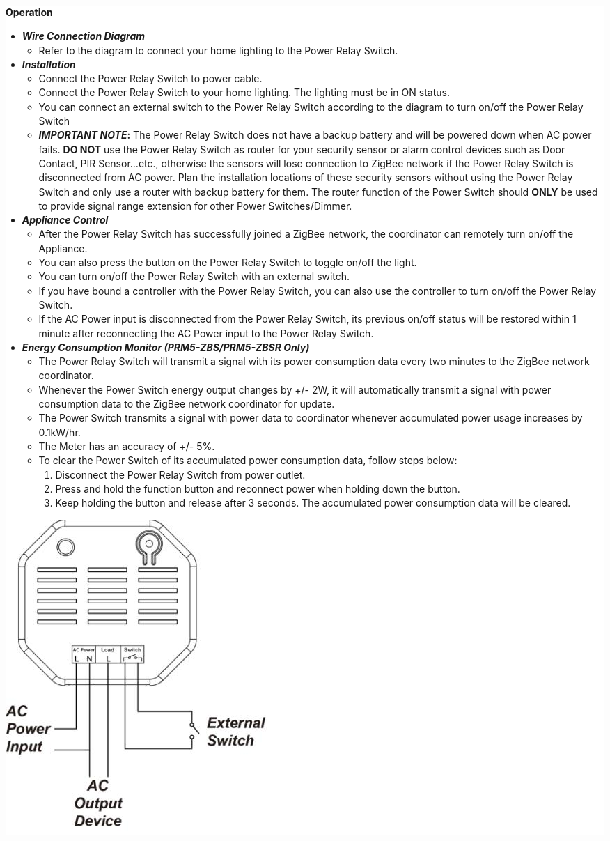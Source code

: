 **Operation**

* _**Wire Connection Diagram**_
  * Refer to the diagram to connect your home lighting to the Power Relay Switch.
* _**Installation**_
  * Connect the Power Relay Switch to power cable.
  * Connect the Power Relay Switch to your home lighting. The lighting must be in ON status.
  * You can connect an external switch to the Power Relay Switch according to the diagram to turn on/off the Power Relay Switch
  * _**IMPORTANT NOTE**_**:** The Power Relay Switch does not have a backup battery and will be powered down when AC power fails. **DO NOT** use the Power Relay Switch as router for your security sensor or alarm control devices such as Door Contact, PIR Sensor…etc., otherwise the sensors will lose connection to ZigBee network if the Power Relay Switch is disconnected from AC power. Plan the installation locations of these security sensors without using the Power Relay Switch and only use a router with backup battery for them. The router function of the Power Switch should **ONLY** be used to provide signal range extension for other Power Switches/Dimmer.
* _**Appliance Control**_
  * After the Power Relay Switch has successfully joined a ZigBee network, the coordinator can remotely turn on/off the Appliance.
  * You can also press the button on the Power Relay Switch to toggle on/off the light.
  * You can turn on/off the Power Relay Switch with an external switch.
  * If you have bound a controller with the Power Relay Switch, you can also use the controller to turn on/off the Power Relay Switch.
  * If the AC Power input is disconnected from the Power Relay Switch, its previous on/off status will be restored within 1 minute after reconnecting the AC Power input to the Power Relay Switch.
* _**Energy Consumption Monitor (PRM5-ZBS/PRM5-ZBSR Only)**_
  * The Power Relay Switch will transmit a signal with its power consumption data every two minutes to the ZigBee network coordinator.
  * Whenever the Power Switch energy output changes by +/- 2W, it will automatically transmit a signal with power consumption data to the ZigBee network coordinator for update.
  * The Power Switch transmits a signal with power data to coordinator whenever accumulated power usage increases by 0.1kW/hr.
  * The Meter has an accuracy of +/- 5%.
  * To clear the Power Switch of its accumulated power consumption data, follow steps below:
    1. Disconnect the Power Relay Switch from power outlet.
    2. Press and hold the function button and reconnect power when holding down the button.
    3. Keep holding the button and release after 3 seconds. The accumulated power consumption data will be cleared.

![](<.gitbook/assets/5 (37).jpeg>)
